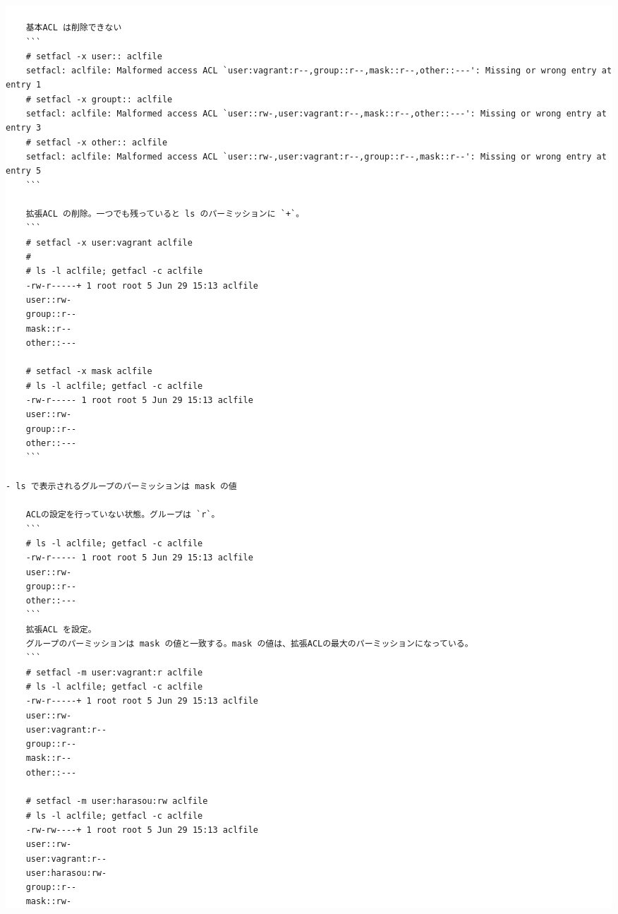 ```

    基本ACL は削除できない
    ```
    # setfacl -x user:: aclfile
    setfacl: aclfile: Malformed access ACL `user:vagrant:r--,group::r--,mask::r--,other::---': Missing or wrong entry at entry 1
    # setfacl -x groupt:: aclfile
    setfacl: aclfile: Malformed access ACL `user::rw-,user:vagrant:r--,mask::r--,other::---': Missing or wrong entry at entry 3
    # setfacl -x other:: aclfile
    setfacl: aclfile: Malformed access ACL `user::rw-,user:vagrant:r--,group::r--,mask::r--': Missing or wrong entry at entry 5
    ```

    拡張ACL の削除。一つでも残っていると ls のパーミッションに `+`。
    ```
    # setfacl -x user:vagrant aclfile
    #
    # ls -l aclfile; getfacl -c aclfile
    -rw-r-----+ 1 root root 5 Jun 29 15:13 aclfile
    user::rw-
    group::r--
    mask::r--
    other::---
    
    # setfacl -x mask aclfile
    # ls -l aclfile; getfacl -c aclfile
    -rw-r----- 1 root root 5 Jun 29 15:13 aclfile
    user::rw-
    group::r--
    other::---
    ```

- ls で表示されるグループのパーミッションは mask の値

    ACLの設定を行っていない状態。グループは `r`。
    ```
    # ls -l aclfile; getfacl -c aclfile
    -rw-r----- 1 root root 5 Jun 29 15:13 aclfile
    user::rw-
    group::r--
    other::---
    ```
    拡張ACL を設定。
    グループのパーミッションは mask の値と一致する。mask の値は、拡張ACLの最大のパーミッションになっている。
    ```
    # setfacl -m user:vagrant:r aclfile
    # ls -l aclfile; getfacl -c aclfile
    -rw-r-----+ 1 root root 5 Jun 29 15:13 aclfile
    user::rw-
    user:vagrant:r--
    group::r--
    mask::r--
    other::---
    
    # setfacl -m user:harasou:rw aclfile
    # ls -l aclfile; getfacl -c aclfile
    -rw-rw----+ 1 root root 5 Jun 29 15:13 aclfile
    user::rw-
    user:vagrant:r--
    user:harasou:rw-
    group::r--
    mask::rw-
```